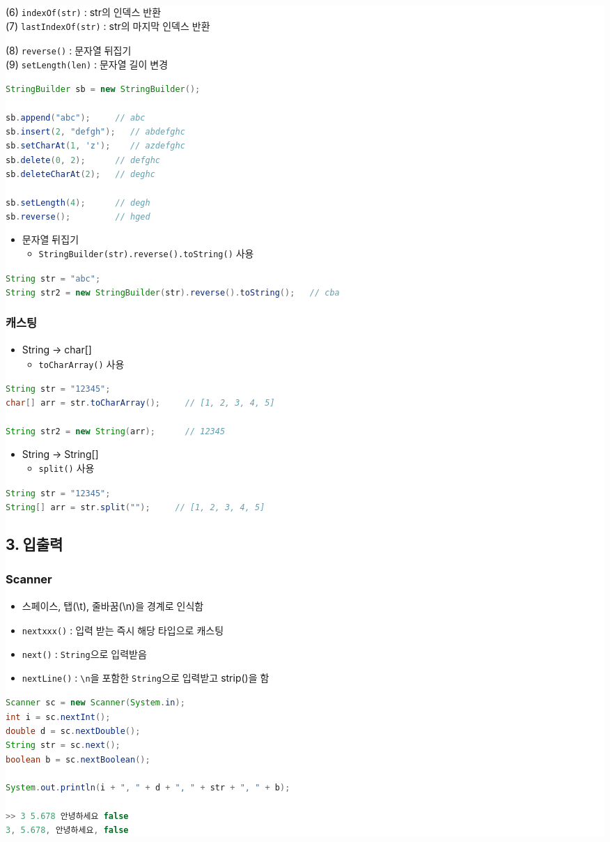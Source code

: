 (6) `indexOf(str)` : str의 인덱스 반환    
(7) `lastIndexOf(str)` : str의 마지막 인덱스 반환  

(8) `reverse()` : 문자열 뒤집기  
(9) `setLength(len)` : 문자열 길이 변경   

```java
StringBuilder sb = new StringBuilder();

sb.append("abc");     // abc
sb.insert(2, "defgh");   // abdefghc
sb.setCharAt(1, 'z');    // azdefghc
sb.delete(0, 2);      // defghc
sb.deleteCharAt(2);   // deghc

sb.setLength(4);      // degh
sb.reverse();         // hged
```

- 문자열 뒤집기
  - `StringBuilder(str).reverse().toString()` 사용

```java
String str = "abc";
String str2 = new StringBuilder(str).reverse().toString();   // cba
```

### 캐스팅
- String -> char[]
  - `toCharArray()` 사용

```java
String str = "12345";
char[] arr = str.toCharArray();     // [1, 2, 3, 4, 5]

String str2 = new String(arr);      // 12345
```

- String -> String[]
  - `split()` 사용

```java
String str = "12345";
String[] arr = str.split("");     // [1, 2, 3, 4, 5]
```

## 3. 입출력
### Scanner
- 스페이스, 탭(\t), 줄바꿈(\n)을 경계로 인식함

- `nextxxx()` : 입력 받는 즉시 해당 타입으로 캐스팅
- `next()` : `String`으로 입력받음
- `nextLine()` : `\n`을 포함한 `String`으로 입력받고 strip()을 함

```java
Scanner sc = new Scanner(System.in);
int i = sc.nextInt();
double d = sc.nextDouble();
String str = sc.next();
boolean b = sc.nextBoolean();

System.out.println(i + ", " + d + ", " + str + ", " + b);

>> 3 5.678 안녕하세요 false
3, 5.678, 안녕하세요, false
```
